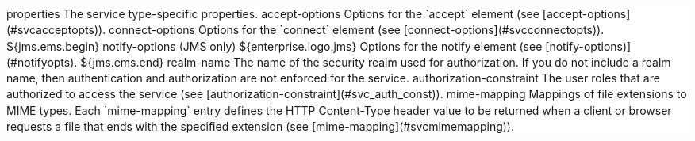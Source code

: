 </td>
</tr>
<tr>
<td class="code_inline">
properties
</td>
<td>
The service type-specific properties.
</td>
</tr>
<tr>
<td height="34" class="code_inline">
accept-options
</td>
<td>
Options for the `accept` element (see [accept-options](#svcacceptopts)).
</td>
</tr>
<tr>
<td height="34" class="code_inline">
connect-options
</td>
<td>
Options for the `connect` element (see [connect-options](#svcconnectopts)).
</td>
</tr>
${jms.ems.begin}
<tr>
<td height="34" class="code_inline">
notify-options (JMS only) ${enterprise.logo.jms}
</td>
<td>
Options for the notify element (see [notify-options)](#notifyopts).
</td>
</tr>
${jms.ems.end}
<tr>
<td class="code_inline">
realm-name
</td>
<td>
The name of the security realm used for authorization. If you do not include a realm name, then authentication and authorization are not enforced for the service.
</td>
</tr>
<tr>
<td height="34" class="code_inline">
authorization-constraint
</td>
<td>
The user roles that are authorized to access the service (see [authorization-constraint](#svc_auth_const)).
</td>
</tr>
<tr>
<td height="34" class="code_inline">
mime-mapping
</td>
<td>
Mappings of file extensions to MIME types. Each `mime-mapping` entry defines the HTTP Content-Type header value to be returned when a client or browser requests a file that ends with the specified extension (see [mime-mapping](#svcmimemapping)).
</td>
</tr>